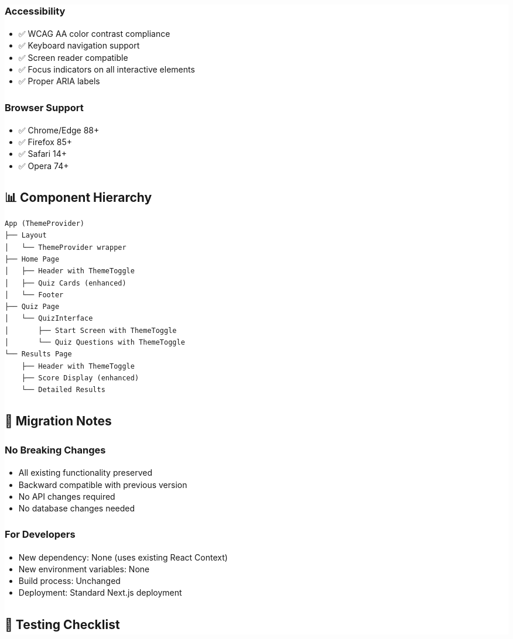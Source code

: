 ### Accessibility
- ✅ WCAG AA color contrast compliance
- ✅ Keyboard navigation support
- ✅ Screen reader compatible
- ✅ Focus indicators on all interactive elements
- ✅ Proper ARIA labels

### Browser Support
- ✅ Chrome/Edge 88+
- ✅ Firefox 85+
- ✅ Safari 14+
- ✅ Opera 74+

## 📊 Component Hierarchy

```
App (ThemeProvider)
├── Layout
│   └── ThemeProvider wrapper
├── Home Page
│   ├── Header with ThemeToggle
│   ├── Quiz Cards (enhanced)
│   └── Footer
├── Quiz Page
│   └── QuizInterface
│       ├── Start Screen with ThemeToggle
│       └── Quiz Questions with ThemeToggle
└── Results Page
    ├── Header with ThemeToggle
    ├── Score Display (enhanced)
    └── Detailed Results
```

## 🔄 Migration Notes

### No Breaking Changes
- All existing functionality preserved
- Backward compatible with previous version
- No API changes required
- No database changes needed

### For Developers
- New dependency: None (uses existing React Context)
- New environment variables: None
- Build process: Unchanged
- Deployment: Standard Next.js deployment

## 📝 Testing Checklist
